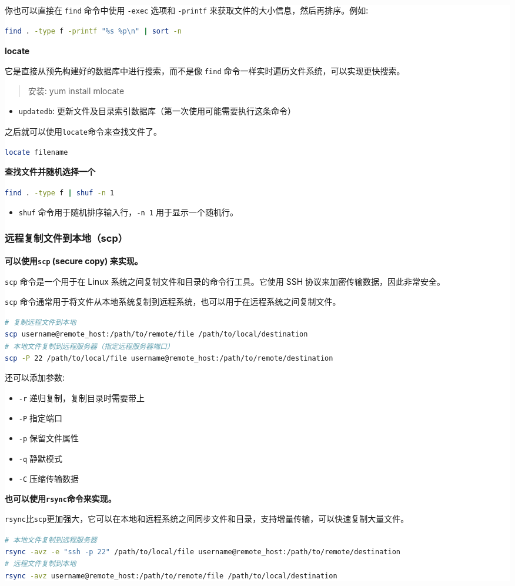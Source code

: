 你也可以直接在 `find` 命令中使用 `-exec` 选项和 `-printf` 来获取文件的大小信息，然后再排序。例如:

```bash
find . -type f -printf "%s %p\n" | sort -n
```

**locate**

它是直接从预先构建好的数据库中进行搜索，而不是像 `find` 命令一样实时遍历文件系统，可以实现更快搜索。

> 安装: yum install mlocate

- `updatedb`: 更新文件及目录索引数据库（第一次使用可能需要执行这条命令）

之后就可以使用`locate`命令来查找文件了。

```bash
locate filename
```

**查找文件并随机选择一个**

```bash
find . -type f | shuf -n 1
```

- `shuf` 命令用于随机排序输入行，`-n 1` 用于显示一个随机行。

### 远程复制文件到本地（scp）

**可以使用`scp` (secure copy) 来实现。**

`scp` 命令是一个用于在 Linux 系统之间复制文件和目录的命令行工具。它使用 SSH 协议来加密传输数据，因此非常安全。

`scp` 命令通常用于将文件从本地系统复制到远程系统，也可以用于在远程系统之间复制文件。

```bash
# 复制远程文件到本地
scp username@remote_host:/path/to/remote/file /path/to/local/destination
# 本地文件复制到远程服务器（指定远程服务器端口）
scp -P 22 /path/to/local/file username@remote_host:/path/to/remote/destination
```

还可以添加参数:

- `-r` 递归复制，复制目录时需要带上

- `-P` 指定端口

- `-p` 保留文件属性

- `-q` 静默模式

- `-C` 压缩传输数据

**也可以使用`rsync`命令来实现。**

`rsync`比`scp`更加强大，它可以在本地和远程系统之间同步文件和目录，支持增量传输，可以快速复制大量文件。

```bash
# 本地文件复制到远程服务器
rsync -avz -e "ssh -p 22" /path/to/local/file username@remote_host:/path/to/remote/destination
# 远程文件复制到本地
rsync -avz username@remote_host:/path/to/remote/file /path/to/local/destination
```
